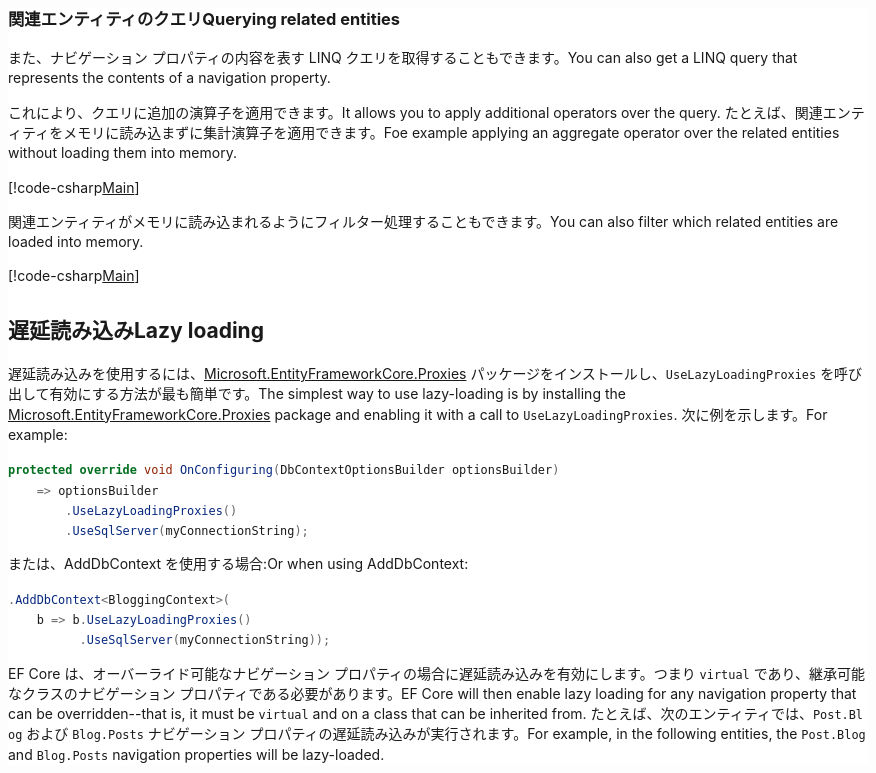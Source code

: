 ### <a name="querying-related-entities"></a><span data-ttu-id="e61c4-178">関連エンティティのクエリ</span><span class="sxs-lookup"><span data-stu-id="e61c4-178">Querying related entities</span></span>

<span data-ttu-id="e61c4-179">また、ナビゲーション プロパティの内容を表す LINQ クエリを取得することもできます。</span><span class="sxs-lookup"><span data-stu-id="e61c4-179">You can also get a LINQ query that represents the contents of a navigation property.</span></span>

<span data-ttu-id="e61c4-180">これにより、クエリに追加の演算子を適用できます。</span><span class="sxs-lookup"><span data-stu-id="e61c4-180">It allows you to apply additional operators over the query.</span></span> <span data-ttu-id="e61c4-181">たとえば、関連エンティティをメモリに読み込まずに集計演算子を適用できます。</span><span class="sxs-lookup"><span data-stu-id="e61c4-181">Foe example applying an aggregate operator over the related entities without loading them into memory.</span></span>

[!code-csharp[Main](../../../samples/core/Querying/RelatedData/Sample.cs#NavQueryAggregate)]

<span data-ttu-id="e61c4-182">関連エンティティがメモリに読み込まれるようにフィルター処理することもできます。</span><span class="sxs-lookup"><span data-stu-id="e61c4-182">You can also filter which related entities are loaded into memory.</span></span>

[!code-csharp[Main](../../../samples/core/Querying/RelatedData/Sample.cs#NavQueryFiltered)]

## <a name="lazy-loading"></a><span data-ttu-id="e61c4-183">遅延読み込み</span><span class="sxs-lookup"><span data-stu-id="e61c4-183">Lazy loading</span></span>

<span data-ttu-id="e61c4-184">遅延読み込みを使用するには、[Microsoft.EntityFrameworkCore.Proxies](https://www.nuget.org/packages/Microsoft.EntityFrameworkCore.Proxies/) パッケージをインストールし、`UseLazyLoadingProxies` を呼び出して有効にする方法が最も簡単です。</span><span class="sxs-lookup"><span data-stu-id="e61c4-184">The simplest way to use lazy-loading is by installing the [Microsoft.EntityFrameworkCore.Proxies](https://www.nuget.org/packages/Microsoft.EntityFrameworkCore.Proxies/) package and enabling it with a call to `UseLazyLoadingProxies`.</span></span> <span data-ttu-id="e61c4-185">次に例を示します。</span><span class="sxs-lookup"><span data-stu-id="e61c4-185">For example:</span></span>

```csharp
protected override void OnConfiguring(DbContextOptionsBuilder optionsBuilder)
    => optionsBuilder
        .UseLazyLoadingProxies()
        .UseSqlServer(myConnectionString);
```

<span data-ttu-id="e61c4-186">または、AddDbContext を使用する場合:</span><span class="sxs-lookup"><span data-stu-id="e61c4-186">Or when using AddDbContext:</span></span>

```csharp
.AddDbContext<BloggingContext>(
    b => b.UseLazyLoadingProxies()
          .UseSqlServer(myConnectionString));
```

<span data-ttu-id="e61c4-187">EF Core は、オーバーライド可能なナビゲーション プロパティの場合に遅延読み込みを有効にします。つまり `virtual` であり、継承可能なクラスのナビゲーション プロパティである必要があります。</span><span class="sxs-lookup"><span data-stu-id="e61c4-187">EF Core will then enable lazy loading for any navigation property that can be overridden--that is, it must be `virtual` and on a class that can be inherited from.</span></span> <span data-ttu-id="e61c4-188">たとえば、次のエンティティでは、`Post.Blog` および `Blog.Posts` ナビゲーション プロパティの遅延読み込みが実行されます。</span><span class="sxs-lookup"><span data-stu-id="e61c4-188">For example, in the following entities, the `Post.Blog` and `Blog.Posts` navigation properties will be lazy-loaded.</span></span>
